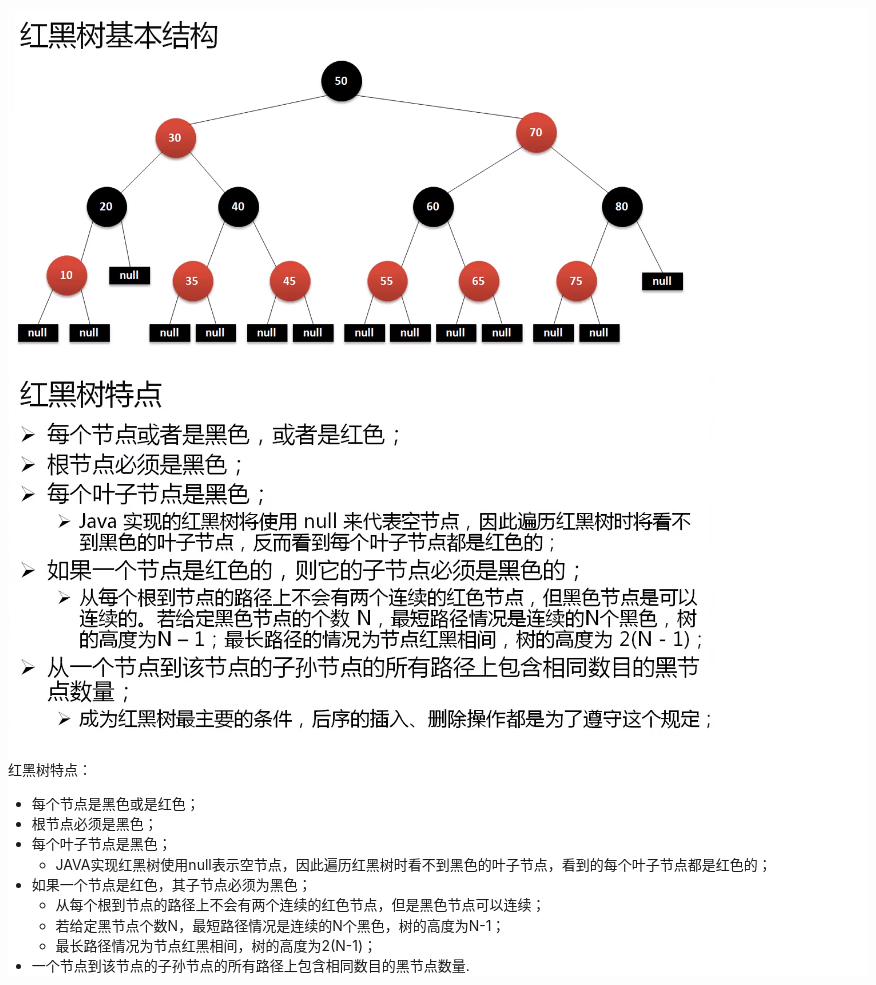 ![红黑树基本结构](https://github.com/JCancy/JAVA/blob/master/picture/%E7%BA%A2%E9%BB%91%E6%A0%91%E5%9F%BA%E6%9C%AC%E7%BB%93%E6%9E%84.PNG)

![红黑树特点](https://github.com/JCancy/JAVA/blob/master/picture/%E7%BA%A2%E9%BB%91%E6%A0%91%E7%89%B9%E7%82%B9.PNG)

红黑树特点：
* 每个节点是黑色或是红色；
* 根节点必须是黑色；
* 每个叶子节点是黑色；
	* JAVA实现红黑树使用null表示空节点，因此遍历红黑树时看不到黑色的叶子节点，看到的每个叶子节点都是红色的；
* 如果一个节点是红色，其子节点必须为黑色；
	* 从每个根到节点的路径上不会有两个连续的红色节点，但是黑色节点可以连续；
	* 若给定黑节点个数N，最短路径情况是连续的N个黑色，树的高度为N-1；
	*  最长路径情况为节点红黑相间，树的高度为2(N-1)；
* 一个节点到该节点的子孙节点的所有路径上包含相同数目的黑节点数量.
